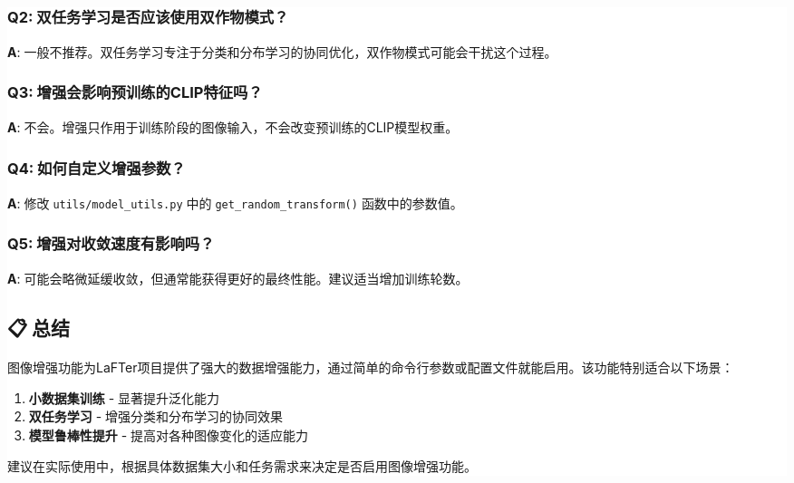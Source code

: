### Q2: 双任务学习是否应该使用双作物模式？
**A**: 一般不推荐。双任务学习专注于分类和分布学习的协同优化，双作物模式可能会干扰这个过程。

### Q3: 增强会影响预训练的CLIP特征吗？
**A**: 不会。增强只作用于训练阶段的图像输入，不会改变预训练的CLIP模型权重。

### Q4: 如何自定义增强参数？
**A**: 修改 `utils/model_utils.py` 中的 `get_random_transform()` 函数中的参数值。

### Q5: 增强对收敛速度有影响吗？
**A**: 可能会略微延缓收敛，但通常能获得更好的最终性能。建议适当增加训练轮数。

## 📋 总结

图像增强功能为LaFTer项目提供了强大的数据增强能力，通过简单的命令行参数或配置文件就能启用。该功能特别适合以下场景：

1. **小数据集训练** - 显著提升泛化能力
2. **双任务学习** - 增强分类和分布学习的协同效果
3. **模型鲁棒性提升** - 提高对各种图像变化的适应能力

建议在实际使用中，根据具体数据集大小和任务需求来决定是否启用图像增强功能。 